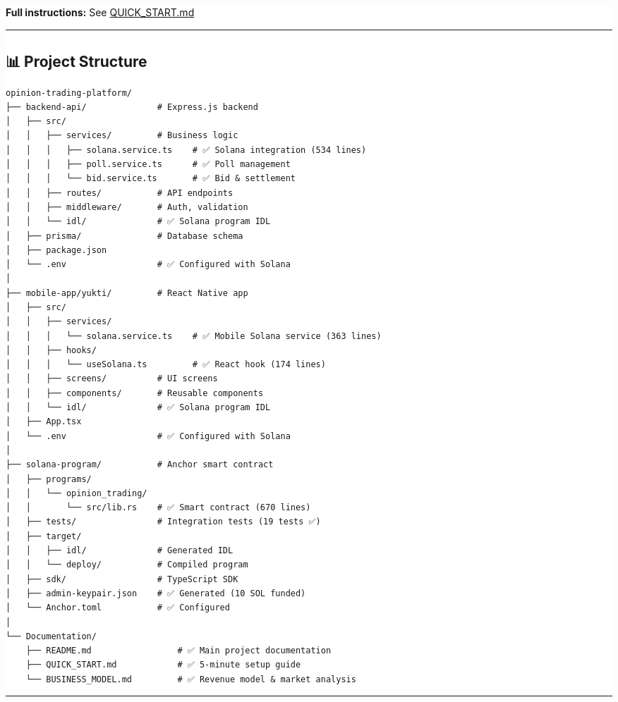 **Full instructions:** See [QUICK_START.md](./QUICK_START.md)

---

## 📊 Project Structure

```
opinion-trading-platform/
├── backend-api/              # Express.js backend
│   ├── src/
│   │   ├── services/         # Business logic
│   │   │   ├── solana.service.ts    # ✅ Solana integration (534 lines)
│   │   │   ├── poll.service.ts      # ✅ Poll management
│   │   │   └── bid.service.ts       # ✅ Bid & settlement
│   │   ├── routes/           # API endpoints
│   │   ├── middleware/       # Auth, validation
│   │   └── idl/              # ✅ Solana program IDL
│   ├── prisma/               # Database schema
│   ├── package.json
│   └── .env                  # ✅ Configured with Solana
│
├── mobile-app/yukti/         # React Native app
│   ├── src/
│   │   ├── services/
│   │   │   └── solana.service.ts    # ✅ Mobile Solana service (363 lines)
│   │   ├── hooks/
│   │   │   └── useSolana.ts         # ✅ React hook (174 lines)
│   │   ├── screens/          # UI screens
│   │   ├── components/       # Reusable components
│   │   └── idl/              # ✅ Solana program IDL
│   ├── App.tsx
│   └── .env                  # ✅ Configured with Solana
│
├── solana-program/           # Anchor smart contract
│   ├── programs/
│   │   └── opinion_trading/
│   │       └── src/lib.rs    # ✅ Smart contract (670 lines)
│   ├── tests/                # Integration tests (19 tests ✅)
│   ├── target/
│   │   ├── idl/              # Generated IDL
│   │   └── deploy/           # Compiled program
│   ├── sdk/                  # TypeScript SDK
│   ├── admin-keypair.json    # ✅ Generated (10 SOL funded)
│   └── Anchor.toml           # ✅ Configured
│
└── Documentation/
    ├── README.md                 # ✅ Main project documentation
    ├── QUICK_START.md            # ✅ 5-minute setup guide
    └── BUSINESS_MODEL.md         # ✅ Revenue model & market analysis
```

---
